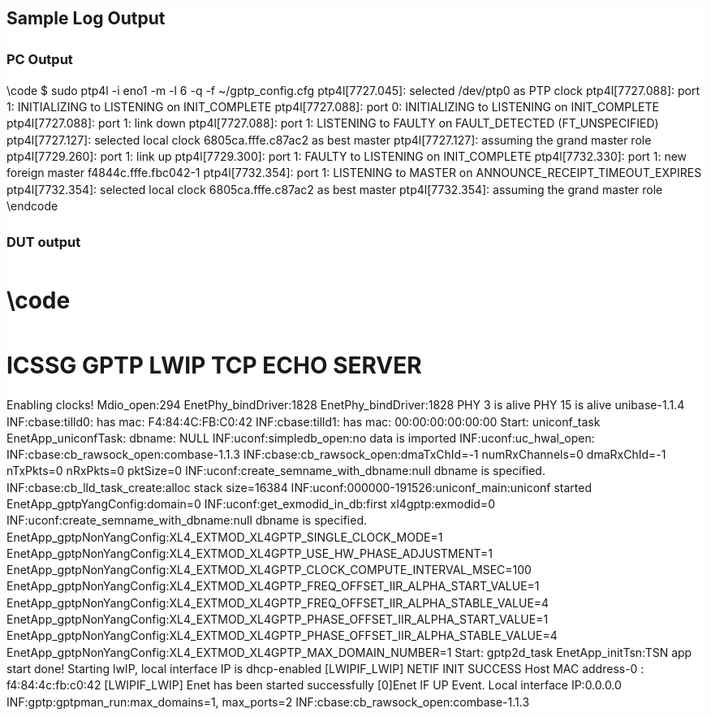 ## Sample Log Output
### PC Output
\code
$ sudo ptp4l -i eno1 -m -l 6 -q -f ~/gptp_config.cfg
ptp4l[7727.045]: selected /dev/ptp0 as PTP clock
ptp4l[7727.088]: port 1: INITIALIZING to LISTENING on INIT_COMPLETE
ptp4l[7727.088]: port 0: INITIALIZING to LISTENING on INIT_COMPLETE
ptp4l[7727.088]: port 1: link down
ptp4l[7727.088]: port 1: LISTENING to FAULTY on FAULT_DETECTED (FT_UNSPECIFIED)
ptp4l[7727.127]: selected local clock 6805ca.fffe.c87ac2 as best master
ptp4l[7727.127]: assuming the grand master role
ptp4l[7729.260]: port 1: link up
ptp4l[7729.300]: port 1: FAULTY to LISTENING on INIT_COMPLETE
ptp4l[7732.330]: port 1: new foreign master f4844c.fffe.fbc042-1
ptp4l[7732.354]: port 1: LISTENING to MASTER on ANNOUNCE_RECEIPT_TIMEOUT_EXPIRES
ptp4l[7732.354]: selected local clock 6805ca.fffe.c87ac2 as best master
ptp4l[7732.354]: assuming the grand master role
\endcode
### DUT output
\code
===============================
ICSSG GPTP LWIP TCP ECHO SERVER
================================
Enabling clocks!
Mdio_open:294 
EnetPhy_bindDriver:1828 
EnetPhy_bindDriver:1828 
PHY 3 is alive
PHY 15 is alive
unibase-1.1.4
INF:cbase:tilld0: has mac: F4:84:4C:FB:C0:42
INF:cbase:tilld1: has mac: 00:00:00:00:00:00
Start: uniconf_task
EnetApp_uniconfTask: dbname: NULL
INF:uconf:simpledb_open:no data is imported
INF:uconf:uc_hwal_open:
INF:cbase:cb_rawsock_open:combase-1.1.3
INF:cbase:cb_rawsock_open:dmaTxChId=-1 numRxChannels=0 dmaRxChId=-1 nTxPkts=0 nRxPkts=0 pktSize=0
INF:uconf:create_semname_with_dbname:null dbname is specified.
INF:cbase:cb_lld_task_create:alloc stack size=16384
INF:uconf:000000-191526:uniconf_main:uniconf started
EnetApp_gptpYangConfig:domain=0
INF:uconf:get_exmodid_in_db:first xl4gptp:exmodid=0
INF:uconf:create_semname_with_dbname:null dbname is specified.
EnetApp_gptpNonYangConfig:XL4_EXTMOD_XL4GPTP_SINGLE_CLOCK_MODE=1
EnetApp_gptpNonYangConfig:XL4_EXTMOD_XL4GPTP_USE_HW_PHASE_ADJUSTMENT=1
EnetApp_gptpNonYangConfig:XL4_EXTMOD_XL4GPTP_CLOCK_COMPUTE_INTERVAL_MSEC=100
EnetApp_gptpNonYangConfig:XL4_EXTMOD_XL4GPTP_FREQ_OFFSET_IIR_ALPHA_START_VALUE=1
EnetApp_gptpNonYangConfig:XL4_EXTMOD_XL4GPTP_FREQ_OFFSET_IIR_ALPHA_STABLE_VALUE=4
EnetApp_gptpNonYangConfig:XL4_EXTMOD_XL4GPTP_PHASE_OFFSET_IIR_ALPHA_START_VALUE=1
EnetApp_gptpNonYangConfig:XL4_EXTMOD_XL4GPTP_PHASE_OFFSET_IIR_ALPHA_STABLE_VALUE=4
EnetApp_gptpNonYangConfig:XL4_EXTMOD_XL4GPTP_MAX_DOMAIN_NUMBER=1
Start: gptp2d_task
EnetApp_initTsn:TSN app start done!
Starting lwIP, local interface IP is dhcp-enabled
[LWIPIF_LWIP] NETIF INIT SUCCESS
Host MAC address-0 : f4:84:4c:fb:c0:42
[LWIPIF_LWIP] Enet has been started successfully
[0]Enet IF UP Event. Local interface IP:0.0.0.0
INF:gptp:gptpman_run:max_domains=1, max_ports=2
INF:cbase:cb_rawsock_open:combase-1.1.3